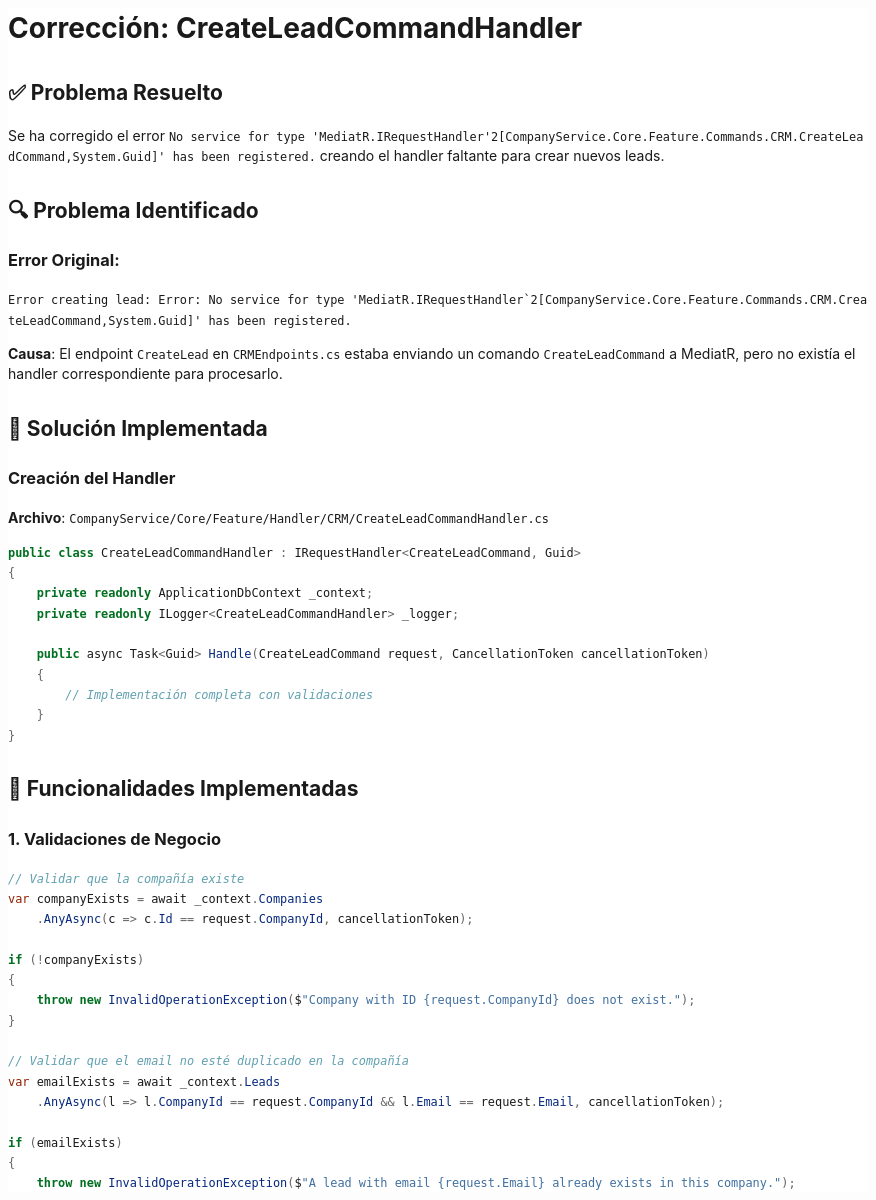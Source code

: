 # Corrección: CreateLeadCommandHandler

## ✅ **Problema Resuelto**

Se ha corregido el error `No service for type 'MediatR.IRequestHandler'2[CompanyService.Core.Feature.Commands.CRM.CreateLeadCommand,System.Guid]' has been registered.` creando el handler faltante para crear nuevos leads.

## 🔍 **Problema Identificado**

### **Error Original:**

```
Error creating lead: Error: No service for type 'MediatR.IRequestHandler`2[CompanyService.Core.Feature.Commands.CRM.CreateLeadCommand,System.Guid]' has been registered.
```

**Causa**: El endpoint `CreateLead` en `CRMEndpoints.cs` estaba enviando un comando `CreateLeadCommand` a MediatR, pero no existía el handler correspondiente para procesarlo.

## 🔄 **Solución Implementada**

### **Creación del Handler**

**Archivo**: `CompanyService/Core/Feature/Handler/CRM/CreateLeadCommandHandler.cs`

```csharp
public class CreateLeadCommandHandler : IRequestHandler<CreateLeadCommand, Guid>
{
    private readonly ApplicationDbContext _context;
    private readonly ILogger<CreateLeadCommandHandler> _logger;

    public async Task<Guid> Handle(CreateLeadCommand request, CancellationToken cancellationToken)
    {
        // Implementación completa con validaciones
    }
}
```

## 🔧 **Funcionalidades Implementadas**

### **1. Validaciones de Negocio**

```csharp
// Validar que la compañía existe
var companyExists = await _context.Companies
    .AnyAsync(c => c.Id == request.CompanyId, cancellationToken);

if (!companyExists)
{
    throw new InvalidOperationException($"Company with ID {request.CompanyId} does not exist.");
}

// Validar que el email no esté duplicado en la compañía
var emailExists = await _context.Leads
    .AnyAsync(l => l.CompanyId == request.CompanyId && l.Email == request.Email, cancellationToken);

if (emailExists)
{
    throw new InvalidOperationException($"A lead with email {request.Email} already exists in this company.");
```